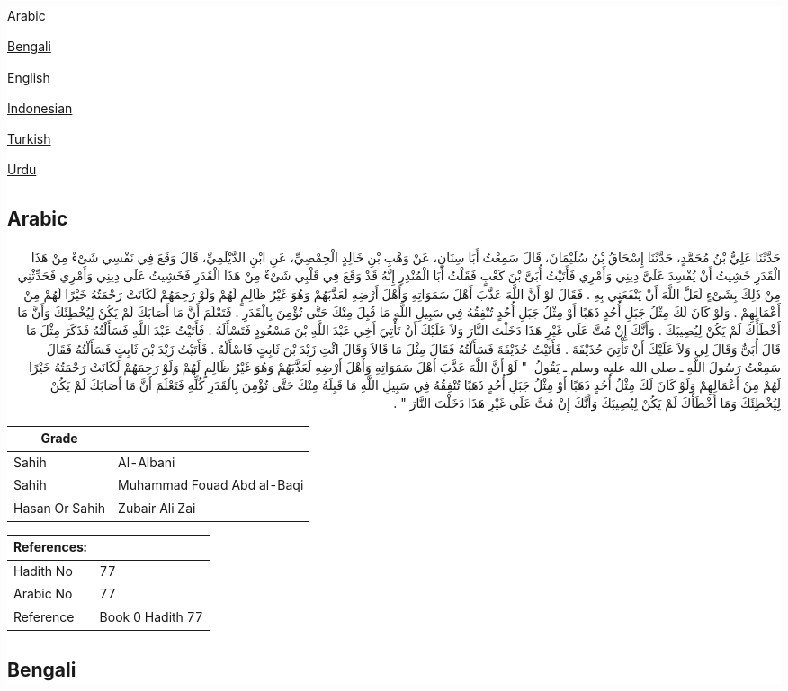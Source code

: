 [Arabic](#arabic)

[Bengali](#bengali)

[English](#english)

[Indonesian](#indonesian)

[Turkish](#turkish)

[Urdu](#urdu)

## Arabic


<div dir="rtl" lang="ar" style={{fontSize:'larger',backgroundColor:'#f8f9fa',padding:20}}>
حَدَّثَنَا عَلِيُّ بْنُ مُحَمَّدٍ، حَدَّثَنَا إِسْحَاقُ بْنُ سُلَيْمَانَ، قَالَ سَمِعْتُ أَبَا سِنَانٍ، عَنْ وَهْبِ بْنِ خَالِدٍ الْحِمْصِيِّ، عَنِ ابْنِ الدَّيْلَمِيِّ، قَالَ وَقَعَ فِي نَفْسِي شَىْءٌ مِنْ هَذَا الْقَدَرِ خَشِيتُ أَنْ يُفْسِدَ عَلَىَّ دِينِي وَأَمْرِي فَأَتَيْتُ أُبَىَّ بْنَ كَعْبٍ فَقَلْتُ أَبَا الْمُنْذِرِ إِنَّهُ قَدْ وَقَعَ فِي قَلْبِي شَىْءٌ مِنْ هَذَا الْقَدَرِ فَخَشِيتُ عَلَى دِينِي وَأَمْرِي فَحَدِّثْنِي مِنْ ذَلِكَ بِشَىْءٍ لَعَلَّ اللَّهَ أَنْ يَنْفَعَنِي بِهِ ‏.‏ فَقَالَ لَوْ أَنَّ اللَّهَ عَذَّبَ أَهْلَ سَمَوَاتِهِ وَأَهْلَ أَرْضِهِ لَعَذَّبَهُمْ وَهُوَ غَيْرُ ظَالِمٍ لَهُمْ وَلَوْ رَحِمَهُمْ لَكَانَتْ رَحْمَتُهُ خَيْرًا لَهُمْ مِنْ أَعْمَالِهِمْ ‏.‏ وَلَوْ كَانَ لَكَ مِثْلُ جَبَلِ أُحُدٍ ذَهَبًا أَوْ مِثْلُ جَبَلِ أُحُدٍ تُنْفِقُهُ فِي سَبِيلِ اللَّهِ مَا قُبِلَ مِنْكَ حَتَّى تُؤْمِنَ بِالْقَدَرِ ‏.‏ فَتَعْلَمَ أَنَّ مَا أَصَابَكَ لَمْ يَكُنْ لِيُخْطِئَكَ وَأَنَّ مَا أَخْطَأَكَ لَمْ يَكُنْ لِيُصِيبَكَ ‏.‏ وَأَنَّكَ إِنْ مُتَّ عَلَى غَيْرِ هَذَا دَخَلْتَ النَّارَ وَلاَ عَلَيْكَ أَنْ تَأْتِيَ أَخِي عَبْدَ اللَّهِ بْنَ مَسْعُودٍ فَتَسْأَلَهُ ‏.‏ فَأَتَيْتُ عَبْدَ اللَّهِ فَسَأَلْتُهُ فَذَكَرَ مِثْلَ مَا قَالَ أُبَىٌّ وَقَالَ لِي وَلاَ عَلَيْكَ أَنْ تَأْتِيَ حُذَيْفَةَ ‏.‏ فَأَتَيْتُ حُذَيْفَةَ فَسَأَلْتُهُ فَقَالَ مِثْلَ مَا قَالاَ وَقَالَ ائْتِ زَيْدَ بْنَ ثَابِتٍ فَاسْأَلْهُ ‏.‏ فَأَتَيْتُ زَيْدَ بْنَ ثَابِتٍ فَسَأَلْتُهُ فَقَالَ سَمِعْتُ رَسُولَ اللَّهِ ـ صلى الله عليه وسلم ـ يَقُولُ ‏ "‏ لَوْ أَنَّ اللَّهَ عَذَّبَ أَهْلَ سَمَوَاتِهِ وَأَهْلَ أَرْضِهِ لَعَذَّبَهُمْ وَهُوَ غَيْرُ ظَالِمٍ لَهُمْ وَلَوْ رَحِمَهُمْ لَكَانَتْ رَحْمَتُهُ خَيْرًا لَهُمْ مِنْ أَعْمَالِهِمْ وَلَوْ كَانَ لَكَ مِثْلُ أُحُدٍ ذَهَبًا أَوْ مِثْلُ جَبَلِ أُحُدٍ ذَهَبًا تُنْفِقُهُ فِي سَبِيلِ اللَّهِ مَا قَبِلَهُ مِنْكَ حَتَّى تُؤْمِنَ بِالْقَدَرِ كُلِّهِ فَتَعْلَمَ أَنَّ مَا أَصَابَكَ لَمْ يَكُنْ لِيُخْطِئَكَ وَمَا أَخْطَأَكَ لَمْ يَكُنْ لِيُصِيبَكَ وَأَنَّكَ إِنْ مُتَّ عَلَى غَيْرِ هَذَا دَخَلْتَ النَّارَ ‏"‏ ‏.‏
</div>
<div style={{backgroundColor:'#f8f9fa',padding:20, marginBottom: 10}}><table> <thead> <tr> <th>Grade</th> <th></th> </tr> </thead> <tbody> <tr><td>Sahih</td><td>Al-Albani</td></tr><tr><td>Sahih</td><td>Muhammad Fouad Abd al-Baqi</td></tr><tr><td>Hasan Or Sahih</td><td>Zubair Ali Zai</td></tr></tbody></table><table> <thead> <tr> <th>References:</th> <th></th> </tr> </thead> <tbody><tr><td>Hadith No</td><td>77</td></tr><tr><td>Arabic No</td><td>77</td></tr><tr><td>Reference</td><td>Book 0 Hadith 77</td></tr></tbody></table></div>

## Bengali


<div dir="ltr" lang="bn" style={{fontSize:'larger',backgroundColor:'#f8f9fa',padding:20}}>